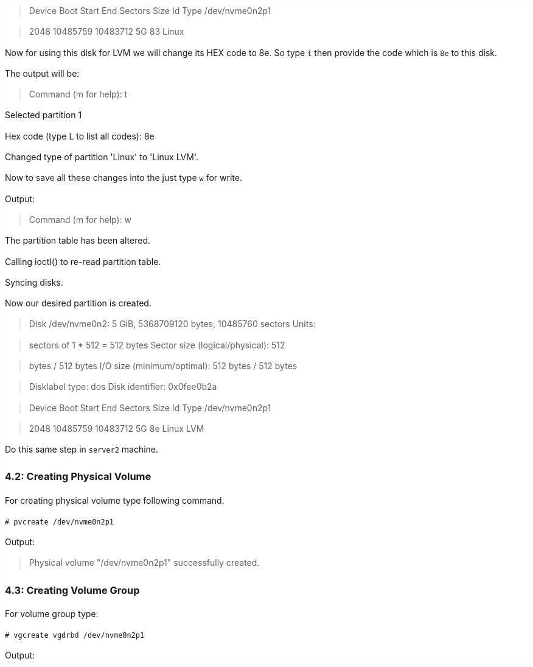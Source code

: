 > Device Boot Start End Sectors Size Id Type /dev/nvme0n2p1

> 2048 10485759 10483712 5G 83 Linux

Now for using this disk for LVM we will change its HEX code to 8e. So type `t` then provide the code which is `8e` to this disk.

The output will be:

>Command (m for help): t

Selected partition 1

Hex code (type L to list all codes): 8e

Changed type of partition 'Linux' to 'Linux LVM'.

Now to save all these changes into the just type `w` for write.

Output:

>Command (m for help): w

The partition table has been altered.

Calling ioctl() to re-read partition table.

Syncing disks.

Now our desired partition is created.

> Disk /dev/nvme0n2: 5 GiB, 5368709120 bytes, 10485760 sectors Units:

> sectors of 1 * 512 = 512 bytes Sector size (logical/physical): 512

> bytes / 512 bytes I/O size (minimum/optimal): 512 bytes / 512 bytes

> Disklabel type: dos Disk identifier: 0x0fee0b2a

>

> Device Boot Start End Sectors Size Id Type /dev/nvme0n2p1

> 2048 10485759 10483712 5G 8e Linux LVM

Do this same step in `server2` machine.

###  4.2: Creating Physical Volume

For creating physical volume type following command.

`# pvcreate /dev/nvme0n2p1`

Output:

>Physical volume "/dev/nvme0n2p1" successfully created.

###  4.3: Creating Volume Group

For volume group type:

`# vgcreate vgdrbd /dev/nvme0n2p1`

Output:
